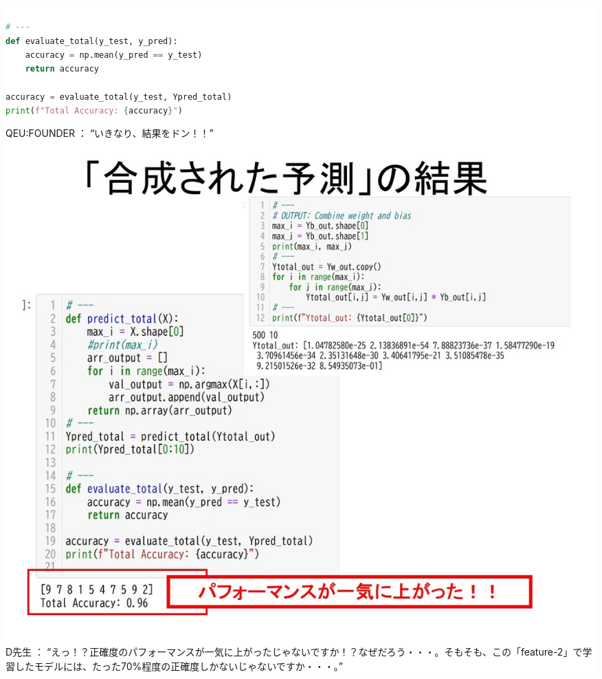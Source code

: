 ```python

# ---
def evaluate_total(y_test, y_pred):
    accuracy = np.mean(y_pred == y_test)
    return accuracy

accuracy = evaluate_total(y_test, Ypred_total)
print(f"Total Accuracy: {accuracy}")

```

QEU:FOUNDER ： “いきなり、結果をドン！！”

![imagePRTM0-3-6](/2025-02-16-QEUR23_PRTM2/imagePRTM0-3-6.jpg)

D先生 ： “えっ！？正確度のパフォーマンスが一気に上がったじゃないですか！？なぜだろう・・・。そもそも、この「feature-2」で学習したモデルには、たった70%程度の正確度しかないじゃないですか・・・。”
